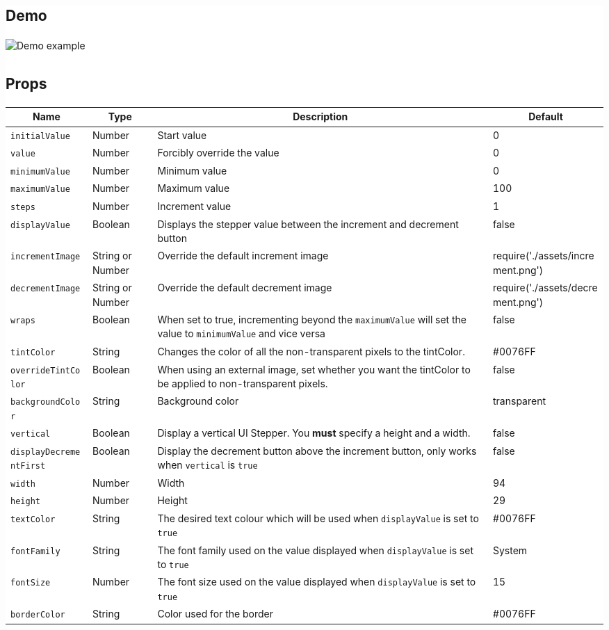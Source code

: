 ## Demo

![Demo example](http://g.recordit.co/ipvGlYfRpa.gif "Demo example")

## Props

| Name                    | Type             | Description                                                                                                                                                                         | Default                           |
| ----------------------- | ---------------- | ----------------------------------------------------------------------------------------------------------------------------------------------------------------------------------- | --------------------------------- |
| `initialValue`          | Number           | Start value                                                                                                                                                                         | 0                                 |
| `value`                 | Number           | Forcibly override the value                                                                                                                                                         | 0                                 |
| `minimumValue`          | Number           | Minimum value                                                                                                                                                                       | 0                                 |
| `maximumValue`          | Number           | Maximum value                                                                                                                                                                       | 100                               |
| `steps`                 | Number           | Increment value                                                                                                                                                                     | 1                                 |
| `displayValue`          | Boolean          | Displays the stepper value between the increment and decrement button                                                                                                               | false                             |
| `incrementImage`        | String or Number | Override the default increment image                                                                                                                                                | require('./assets/increment.png') |
| `decrementImage`        | String or Number | Override the default decrement image                                                                                                                                                | require('./assets/decrement.png') |
| `wraps`                 | Boolean          | When set to true, incrementing beyond the `maximumValue` will set the value to `minimumValue` and vice versa                                                                        | false                             |
| `tintColor`             | String           | Changes the color of all the non-transparent pixels to the tintColor.                                                                                                               | #0076FF                           |
| `overrideTintColor`     | Boolean          | When using an external image, set whether you want the tintColor to be applied to non-transparent pixels.                                                                           | false                             |
| `backgroundColor`       | String           | Background color                                                                                                                                                                    | transparent                       |
| `vertical`              | Boolean          | Display a vertical UI Stepper. You **must** specify a height and a width.                                                                                                           | false                             |
| `displayDecrementFirst` | Boolean          | Display the decrement button above the increment button, only works when `vertical` is `true`                                                                                       | false                             |
| `width`                 | Number           | Width                                                                                                                                                                               | 94                                |
| `height`                | Number           | Height                                                                                                                                                                              | 29                                |
| `textColor`             | String           | The desired text colour which will be used when `displayValue` is set to `true`                                                                                                     | #0076FF                           |
| `fontFamily`            | String           | The font family used on the value displayed when `displayValue` is set to `true`                                                                                                    | System                            |
| `fontSize`              | Number           | The font size used on the value displayed when `displayValue` is set to `true`                                                                                                      | 15                                |
| `borderColor`           | String           | Color used for the border                                                                                                                                                           | #0076FF                           |